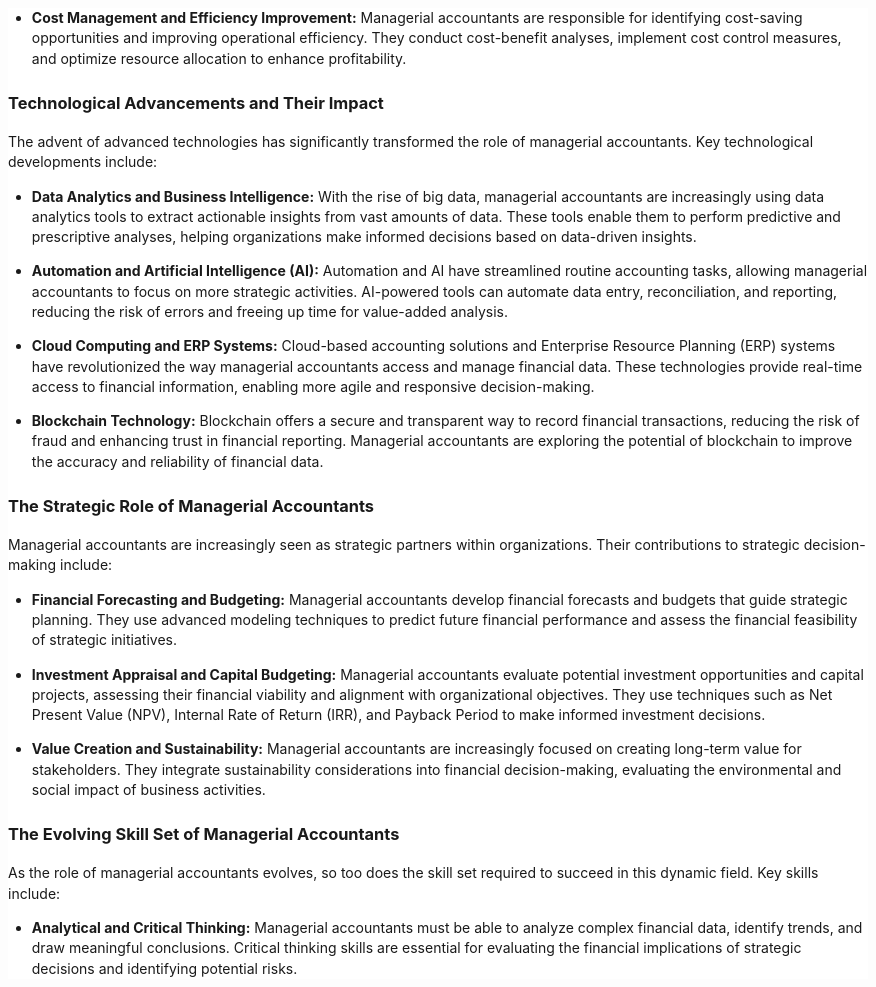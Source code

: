 - **Cost Management and Efficiency Improvement:** Managerial accountants are responsible for identifying cost-saving opportunities and improving operational efficiency. They conduct cost-benefit analyses, implement cost control measures, and optimize resource allocation to enhance profitability.

### Technological Advancements and Their Impact

The advent of advanced technologies has significantly transformed the role of managerial accountants. Key technological developments include:

- **Data Analytics and Business Intelligence:** With the rise of big data, managerial accountants are increasingly using data analytics tools to extract actionable insights from vast amounts of data. These tools enable them to perform predictive and prescriptive analyses, helping organizations make informed decisions based on data-driven insights.

- **Automation and Artificial Intelligence (AI):** Automation and AI have streamlined routine accounting tasks, allowing managerial accountants to focus on more strategic activities. AI-powered tools can automate data entry, reconciliation, and reporting, reducing the risk of errors and freeing up time for value-added analysis.

- **Cloud Computing and ERP Systems:** Cloud-based accounting solutions and Enterprise Resource Planning (ERP) systems have revolutionized the way managerial accountants access and manage financial data. These technologies provide real-time access to financial information, enabling more agile and responsive decision-making.

- **Blockchain Technology:** Blockchain offers a secure and transparent way to record financial transactions, reducing the risk of fraud and enhancing trust in financial reporting. Managerial accountants are exploring the potential of blockchain to improve the accuracy and reliability of financial data.

### The Strategic Role of Managerial Accountants

Managerial accountants are increasingly seen as strategic partners within organizations. Their contributions to strategic decision-making include:

- **Financial Forecasting and Budgeting:** Managerial accountants develop financial forecasts and budgets that guide strategic planning. They use advanced modeling techniques to predict future financial performance and assess the financial feasibility of strategic initiatives.

- **Investment Appraisal and Capital Budgeting:** Managerial accountants evaluate potential investment opportunities and capital projects, assessing their financial viability and alignment with organizational objectives. They use techniques such as Net Present Value (NPV), Internal Rate of Return (IRR), and Payback Period to make informed investment decisions.

- **Value Creation and Sustainability:** Managerial accountants are increasingly focused on creating long-term value for stakeholders. They integrate sustainability considerations into financial decision-making, evaluating the environmental and social impact of business activities.

### The Evolving Skill Set of Managerial Accountants

As the role of managerial accountants evolves, so too does the skill set required to succeed in this dynamic field. Key skills include:

- **Analytical and Critical Thinking:** Managerial accountants must be able to analyze complex financial data, identify trends, and draw meaningful conclusions. Critical thinking skills are essential for evaluating the financial implications of strategic decisions and identifying potential risks.

